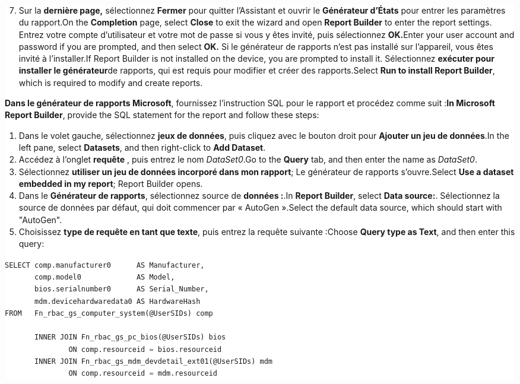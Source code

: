 7. <span data-ttu-id="b8ac8-140">Sur la **dernière page,** sélectionnez **Fermer** pour quitter l’Assistant et ouvrir le **Générateur d’États** pour entrer les paramètres du rapport.</span><span class="sxs-lookup"><span data-stu-id="b8ac8-140">On the **Completion** page, select **Close** to exit the wizard and open **Report Builder** to enter the report settings.</span></span> <span data-ttu-id="b8ac8-141">Entrez votre compte d’utilisateur et votre mot de passe si vous y êtes invité, puis sélectionnez **OK.**</span><span class="sxs-lookup"><span data-stu-id="b8ac8-141">Enter your user account and password if you are prompted, and then select **OK.**</span></span> <span data-ttu-id="b8ac8-142">Si le générateur de rapports n’est pas installé sur l’appareil, vous êtes invité à l’installer.</span><span class="sxs-lookup"><span data-stu-id="b8ac8-142">If Report Builder is not installed on the device, you are prompted to install it.</span></span> <span data-ttu-id="b8ac8-143">Sélectionnez **exécuter pour installer le générateur**de rapports, qui est requis pour modifier et créer des rapports.</span><span class="sxs-lookup"><span data-stu-id="b8ac8-143">Select **Run to install Report Builder**, which is required to modify and create reports.</span></span> 


<span data-ttu-id="b8ac8-144">**Dans le générateur de rapports Microsoft**, fournissez l’instruction SQL pour le rapport et procédez comme suit :</span><span class="sxs-lookup"><span data-stu-id="b8ac8-144">**In Microsoft Report Builder**, provide the SQL statement for the report and follow these steps:</span></span>

1. <span data-ttu-id="b8ac8-145">Dans le volet gauche, sélectionnez **jeux de données**, puis cliquez avec le bouton droit pour **Ajouter un jeu de données**.</span><span class="sxs-lookup"><span data-stu-id="b8ac8-145">In the left pane, select **Datasets**, and then right-click to **Add Dataset**.</span></span>
2. <span data-ttu-id="b8ac8-146">Accédez à l’onglet **requête** , puis entrez le nom *DataSet0*.</span><span class="sxs-lookup"><span data-stu-id="b8ac8-146">Go to the **Query** tab, and then enter the name as *DataSet0*.</span></span> 
3. <span data-ttu-id="b8ac8-147">Sélectionnez **utiliser un jeu de données incorporé dans mon rapport**; Le générateur de rapports s’ouvre.</span><span class="sxs-lookup"><span data-stu-id="b8ac8-147">Select **Use a dataset embedded in my report**; Report Builder opens.</span></span>
4. <span data-ttu-id="b8ac8-148">Dans le **Générateur de rapports**, sélectionnez source de **données :**.</span><span class="sxs-lookup"><span data-stu-id="b8ac8-148">In **Report Builder**, select **Data source:**.</span></span> <span data-ttu-id="b8ac8-149">Sélectionnez la source de données par défaut, qui doit commencer par « AutoGen ».</span><span class="sxs-lookup"><span data-stu-id="b8ac8-149">Select the default data source, which should start with "AutoGen".</span></span> 
5. <span data-ttu-id="b8ac8-150">Choisissez **type de requête en tant que texte**, puis entrez la requête suivante :</span><span class="sxs-lookup"><span data-stu-id="b8ac8-150">Choose **Query type as Text**, and then enter this query:</span></span>




```sql
SELECT comp.manufacturer0      AS Manufacturer,  
       comp.model0             AS Model,  
       bios.serialnumber0      AS Serial_Number,  
       mdm.devicehardwaredata0 AS HardwareHash  
FROM   Fn_rbac_gs_computer_system(@UserSIDs) comp

       INNER JOIN Fn_rbac_gs_pc_bios(@UserSIDs) bios  
               ON comp.resourceid = bios.resourceid  
       INNER JOIN Fn_rbac_gs_mdm_devdetail_ext01(@UserSIDs) mdm  
               ON comp.resourceid = mdm.resourceid
```
